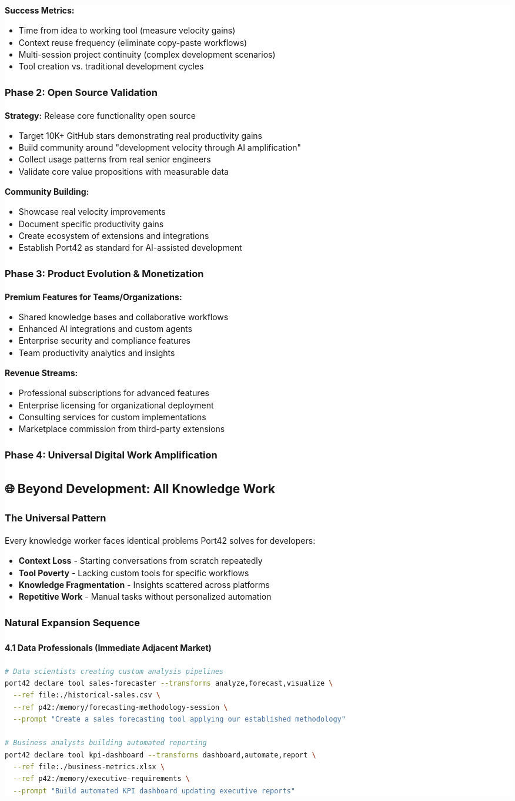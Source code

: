 **Success Metrics:**
- Time from idea to working tool (measure velocity gains)
- Context reuse frequency (eliminate copy-paste workflows)
- Multi-session project continuity (complex development scenarios)
- Tool creation vs. traditional development cycles

### Phase 2: Open Source Validation

**Strategy:** Release core functionality open source
- Target 10K+ GitHub stars demonstrating real productivity gains
- Build community around "development velocity through AI amplification"
- Collect usage patterns from real senior engineers
- Validate core value propositions with measurable data

**Community Building:**
- Showcase real velocity improvements
- Document specific productivity gains
- Create ecosystem of extensions and integrations
- Establish Port42 as standard for AI-assisted development

### Phase 3: Product Evolution & Monetization

**Premium Features for Teams/Organizations:**
- Shared knowledge bases and collaborative workflows
- Enhanced AI integrations and custom agents
- Enterprise security and compliance features
- Team productivity analytics and insights

**Revenue Streams:**
- Professional subscriptions for advanced features
- Enterprise licensing for organizational deployment
- Consulting services for custom implementations
- Marketplace commission from third-party extensions

### Phase 4: Universal Digital Work Amplification

## 🌐 Beyond Development: All Knowledge Work

### The Universal Pattern

Every knowledge worker faces identical problems Port42 solves for developers:
- **Context Loss** - Starting conversations from scratch repeatedly
- **Tool Poverty** - Lacking custom tools for specific workflows
- **Knowledge Fragmentation** - Insights scattered across platforms  
- **Repetitive Work** - Manual tasks without personalized automation

### Natural Expansion Sequence

#### 4.1 Data Professionals (Immediate Adjacent Market)
```bash
# Data scientists creating custom analysis pipelines
port42 declare tool sales-forecaster --transforms analyze,forecast,visualize \
  --ref file:./historical-sales.csv \
  --ref p42:/memory/forecasting-methodology-session \
  --prompt "Create a sales forecasting tool applying our established methodology"

# Business analysts building automated reporting
port42 declare tool kpi-dashboard --transforms dashboard,automate,report \
  --ref file:./business-metrics.xlsx \
  --ref p42:/memory/executive-requirements \
  --prompt "Build automated KPI dashboard updating executive reports"
```
